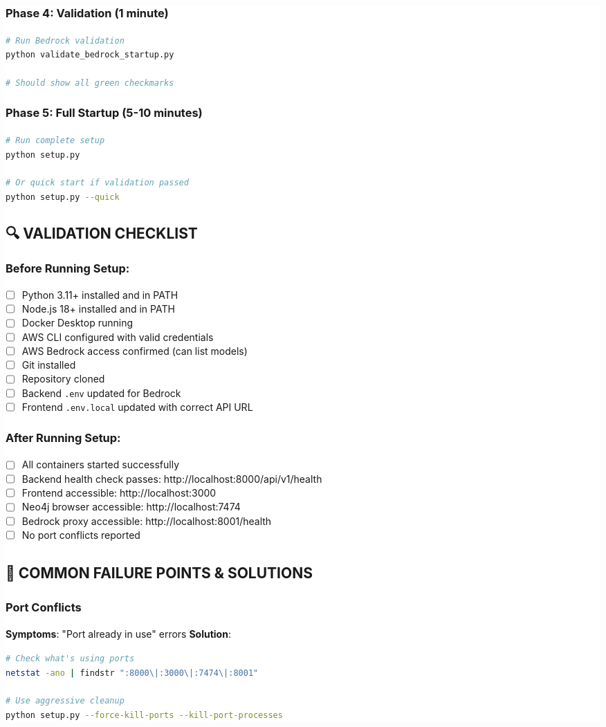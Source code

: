 ### **Phase 4: Validation (1 minute)**
```bash
# Run Bedrock validation
python validate_bedrock_startup.py

# Should show all green checkmarks
```

### **Phase 5: Full Startup (5-10 minutes)**
```bash
# Run complete setup
python setup.py

# Or quick start if validation passed
python setup.py --quick
```

## 🔍 **VALIDATION CHECKLIST**

### **Before Running Setup:**
- [ ] Python 3.11+ installed and in PATH
- [ ] Node.js 18+ installed and in PATH  
- [ ] Docker Desktop running
- [ ] AWS CLI configured with valid credentials
- [ ] AWS Bedrock access confirmed (can list models)
- [ ] Git installed
- [ ] Repository cloned
- [ ] Backend `.env` updated for Bedrock
- [ ] Frontend `.env.local` updated with correct API URL

### **After Running Setup:**
- [ ] All containers started successfully
- [ ] Backend health check passes: http://localhost:8000/api/v1/health
- [ ] Frontend accessible: http://localhost:3000
- [ ] Neo4j browser accessible: http://localhost:7474
- [ ] Bedrock proxy accessible: http://localhost:8001/health
- [ ] No port conflicts reported

## 🚨 **COMMON FAILURE POINTS & SOLUTIONS**

### **Port Conflicts**
**Symptoms**: "Port already in use" errors
**Solution**: 
```bash
# Check what's using ports
netstat -ano | findstr ":8000\|:3000\|:7474\|:8001"

# Use aggressive cleanup
python setup.py --force-kill-ports --kill-port-processes
```
